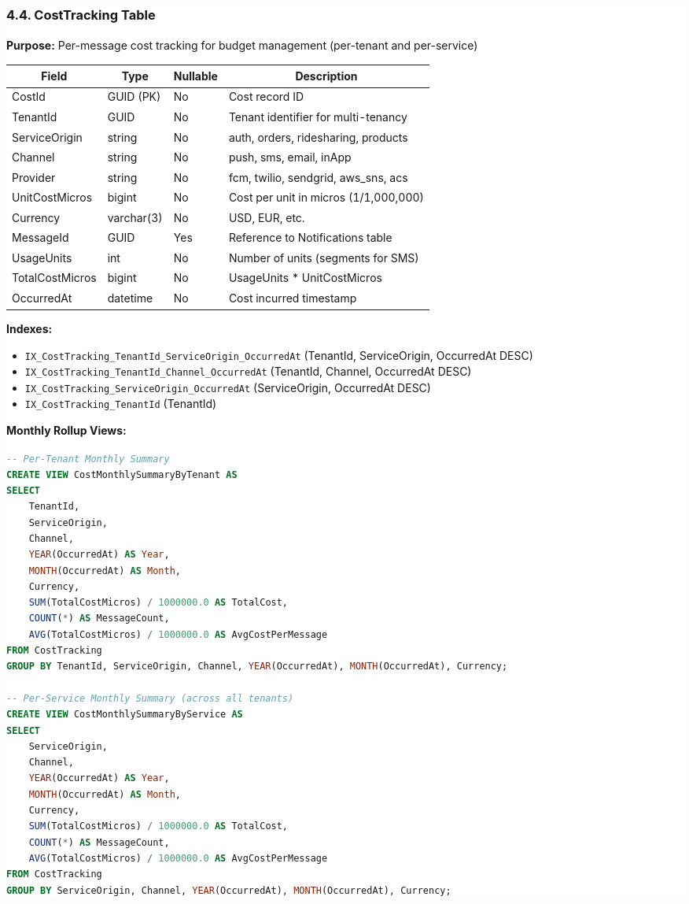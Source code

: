 
### 4.4. CostTracking Table

**Purpose:** Per-message cost tracking for budget management (per-tenant and per-service)

| Field               | Type           | Nullable | Description                               |
|---------------------|----------------|----------|-------------------------------------------|
| CostId              | GUID (PK)      | No       | Cost record ID                            |
| TenantId            | GUID           | No       | Tenant identifier for multi-tenancy       |
| ServiceOrigin       | string         | No       | auth, orders, ridesharing, products       |
| Channel             | string         | No       | push, sms, email, inApp                   |
| Provider            | string         | No       | fcm, twilio, sendgrid, aws_sns, acs       |
| UnitCostMicros      | bigint         | No       | Cost per unit in micros (1/1,000,000)     |
| Currency            | varchar(3)     | No       | USD, EUR, etc.                            |
| MessageId           | GUID           | Yes      | Reference to Notifications table          |
| UsageUnits          | int            | No       | Number of units (segments for SMS)        |
| TotalCostMicros     | bigint         | No       | UsageUnits * UnitCostMicros               |
| OccurredAt          | datetime       | No       | Cost incurred timestamp                   |

**Indexes:**
- `IX_CostTracking_TenantId_ServiceOrigin_OccurredAt` (TenantId, ServiceOrigin, OccurredAt DESC)
- `IX_CostTracking_TenantId_Channel_OccurredAt` (TenantId, Channel, OccurredAt DESC)
- `IX_CostTracking_ServiceOrigin_OccurredAt` (ServiceOrigin, OccurredAt DESC)
- `IX_CostTracking_TenantId` (TenantId)

**Monthly Rollup Views:**

```sql
-- Per-Tenant Monthly Summary
CREATE VIEW CostMonthlySummaryByTenant AS
SELECT 
    TenantId,
    ServiceOrigin,
    Channel,
    YEAR(OccurredAt) AS Year,
    MONTH(OccurredAt) AS Month,
    Currency,
    SUM(TotalCostMicros) / 1000000.0 AS TotalCost,
    COUNT(*) AS MessageCount,
    AVG(TotalCostMicros) / 1000000.0 AS AvgCostPerMessage
FROM CostTracking
GROUP BY TenantId, ServiceOrigin, Channel, YEAR(OccurredAt), MONTH(OccurredAt), Currency;

-- Per-Service Monthly Summary (across all tenants)
CREATE VIEW CostMonthlySummaryByService AS
SELECT 
    ServiceOrigin,
    Channel,
    YEAR(OccurredAt) AS Year,
    MONTH(OccurredAt) AS Month,
    Currency,
    SUM(TotalCostMicros) / 1000000.0 AS TotalCost,
    COUNT(*) AS MessageCount,
    AVG(TotalCostMicros) / 1000000.0 AS AvgCostPerMessage
FROM CostTracking
GROUP BY ServiceOrigin, Channel, YEAR(OccurredAt), MONTH(OccurredAt), Currency;
```

